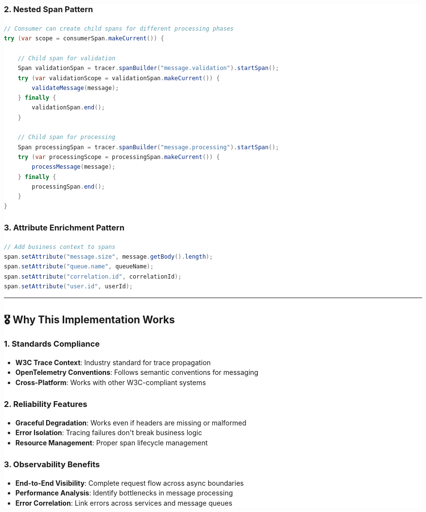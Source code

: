 ### **2. Nested Span Pattern**
```java
// Consumer can create child spans for different processing phases
try (var scope = consumerSpan.makeCurrent()) {
    
    // Child span for validation
    Span validationSpan = tracer.spanBuilder("message.validation").startSpan();
    try (var validationScope = validationSpan.makeCurrent()) {
        validateMessage(message);
    } finally {
        validationSpan.end();
    }
    
    // Child span for processing  
    Span processingSpan = tracer.spanBuilder("message.processing").startSpan();
    try (var processingScope = processingSpan.makeCurrent()) {
        processMessage(message);
    } finally {
        processingSpan.end();
    }
}
```

### **3. Attribute Enrichment Pattern**
```java
// Add business context to spans
span.setAttribute("message.size", message.getBody().length);
span.setAttribute("queue.name", queueName);
span.setAttribute("correlation.id", correlationId);
span.setAttribute("user.id", userId);
```

---

## 🎖️ **Why This Implementation Works**

### **1. Standards Compliance**
- **W3C Trace Context**: Industry standard for trace propagation
- **OpenTelemetry Conventions**: Follows semantic conventions for messaging
- **Cross-Platform**: Works with other W3C-compliant systems

### **2. Reliability Features**
- **Graceful Degradation**: Works even if headers are missing or malformed
- **Error Isolation**: Tracing failures don't break business logic
- **Resource Management**: Proper span lifecycle management

### **3. Observability Benefits**
- **End-to-End Visibility**: Complete request flow across async boundaries
- **Performance Analysis**: Identify bottlenecks in message processing
- **Error Correlation**: Link errors across services and message queues
